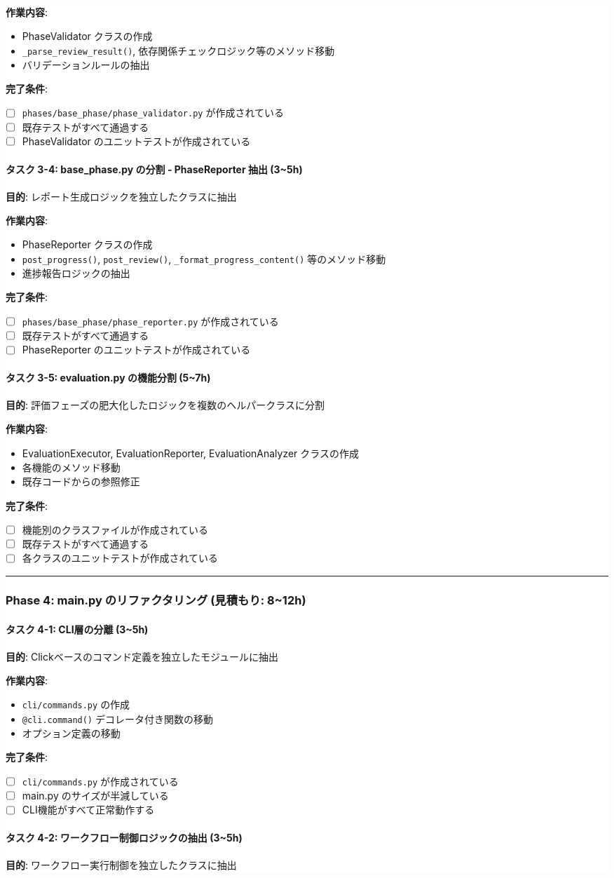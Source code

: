**作業内容**:
- PhaseValidator クラスの作成
- `_parse_review_result()`, 依存関係チェックロジック等のメソッド移動
- バリデーションルールの抽出

**完了条件**:
- [ ] `phases/base_phase/phase_validator.py` が作成されている
- [ ] 既存テストがすべて通過する
- [ ] PhaseValidator のユニットテストが作成されている

#### タスク 3-4: base_phase.py の分割 - PhaseReporter 抽出 (3~5h)
**目的**: レポート生成ロジックを独立したクラスに抽出

**作業内容**:
- PhaseReporter クラスの作成
- `post_progress()`, `post_review()`, `_format_progress_content()` 等のメソッド移動
- 進捗報告ロジックの抽出

**完了条件**:
- [ ] `phases/base_phase/phase_reporter.py` が作成されている
- [ ] 既存テストがすべて通過する
- [ ] PhaseReporter のユニットテストが作成されている

#### タスク 3-5: evaluation.py の機能分割 (5~7h)
**目的**: 評価フェーズの肥大化したロジックを複数のヘルパークラスに分割

**作業内容**:
- EvaluationExecutor, EvaluationReporter, EvaluationAnalyzer クラスの作成
- 各機能のメソッド移動
- 既存コードからの参照修正

**完了条件**:
- [ ] 機能別のクラスファイルが作成されている
- [ ] 既存テストがすべて通過する
- [ ] 各クラスのユニットテストが作成されている

---

### Phase 4: main.py のリファクタリング (見積もり: 8~12h)

#### タスク 4-1: CLI層の分離 (3~5h)
**目的**: Clickベースのコマンド定義を独立したモジュールに抽出

**作業内容**:
- `cli/commands.py` の作成
- `@cli.command()` デコレータ付き関数の移動
- オプション定義の移動

**完了条件**:
- [ ] `cli/commands.py` が作成されている
- [ ] main.py のサイズが半減している
- [ ] CLI機能がすべて正常動作する

#### タスク 4-2: ワークフロー制御ロジックの抽出 (3~5h)
**目的**: ワークフロー実行制御を独立したクラスに抽出
